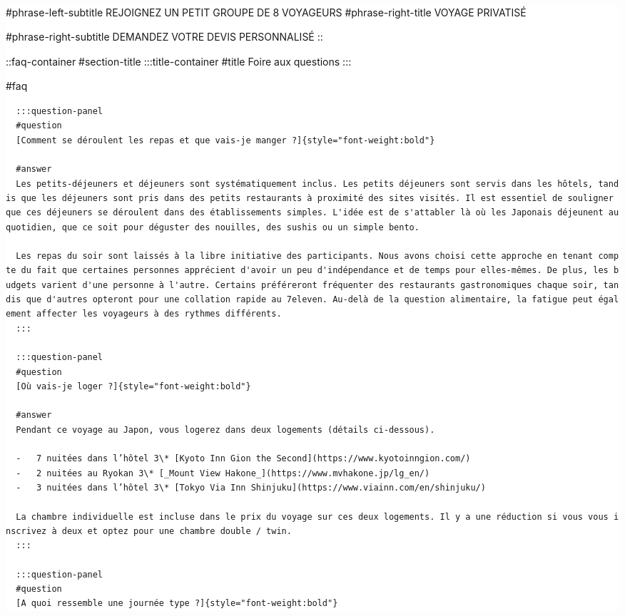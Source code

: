 #phrase-left-subtitle
REJOIGNEZ UN PETIT GROUPE DE 8 VOYAGEURS
#phrase-right-title
VOYAGE PRIVATISÉ

#phrase-right-subtitle
DEMANDEZ VOTRE DEVIS PERSONNALISÉ
::

::faq-container
#section-title
  :::title-container
  #title
  Foire aux questions
  :::

#faq
  
      :::question-panel
      #question
      [Comment se déroulent les repas et que vais-je manger ?]{style="font-weight:bold"}
      
      #answer
      Les petits-déjeuners et déjeuners sont systématiquement inclus. Les petits déjeuners sont servis dans les hôtels, tandis que les déjeuners sont pris dans des petits restaurants à proximité des sites visités. Il est essentiel de souligner que ces déjeuners se déroulent dans des établissements simples. L'idée est de s'attabler là où les Japonais déjeunent au quotidien, que ce soit pour déguster des nouilles, des sushis ou un simple bento.
      
      Les repas du soir sont laissés à la libre initiative des participants. Nous avons choisi cette approche en tenant compte du fait que certaines personnes apprécient d'avoir un peu d'indépendance et de temps pour elles-mêmes. De plus, les budgets varient d'une personne à l'autre. Certains préféreront fréquenter des restaurants gastronomiques chaque soir, tandis que d'autres opteront pour une collation rapide au 7eleven. Au-delà de la question alimentaire, la fatigue peut également affecter les voyageurs à des rythmes différents.
      :::

      :::question-panel
      #question
      [Où vais-je loger ?]{style="font-weight:bold"}
      
      #answer
      Pendant ce voyage au Japon, vous logerez dans deux logements (détails ci-dessous).
      
      -   7 nuitées dans l’hôtel 3\* [Kyoto Inn Gion the Second](https://www.kyotoinngion.com/)
      -   2 nuitées au Ryokan 3\* [_Mount View Hakone_](https://www.mvhakone.jp/lg_en/)
      -   3 nuitées dans l’hôtel 3\* [Tokyo Via Inn Shinjuku](https://www.viainn.com/en/shinjuku/)
      
      La chambre individuelle est incluse dans le prix du voyage sur ces deux logements. Il y a une réduction si vous vous inscrivez à deux et optez pour une chambre double / twin.
      :::

      :::question-panel
      #question
      [A quoi ressemble une journée type ?]{style="font-weight:bold"}
      